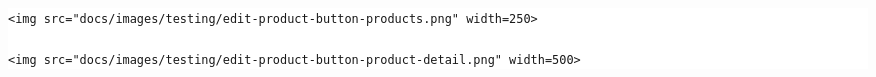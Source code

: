     <img src="docs/images/testing/edit-product-button-products.png" width=250>  

    <img src="docs/images/testing/edit-product-button-product-detail.png" width=500>   
 